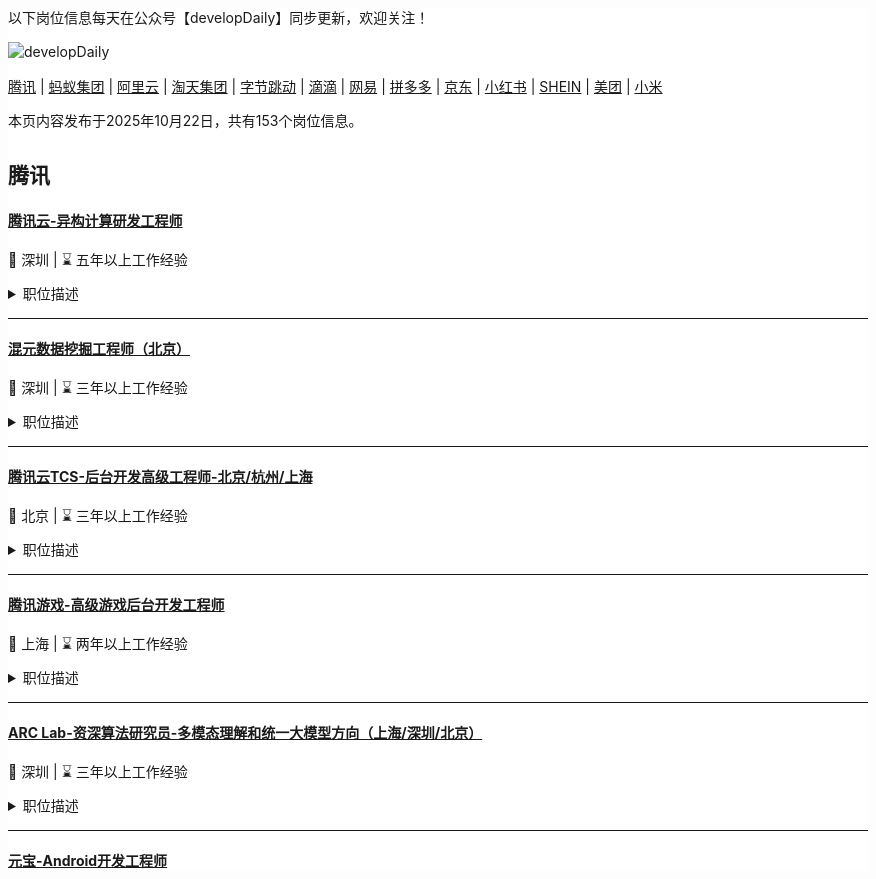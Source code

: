 以下岗位信息每天在公众号【developDaily】同步更新，欢迎关注！

<p><img alt="developDaily" src="./developDaily.png"></p>

[腾讯](#腾讯) | [蚂蚁集团](#蚂蚁集团) | [阿里云](#阿里云) | [淘天集团](#淘天集团) | [字节跳动](#字节跳动) | [滴滴](#滴滴) | [网易](#网易) | [拼多多](#拼多多) | [京东](#京东) | [小红书](#小红书) | [SHEIN](#SHEIN) | [美团](#美团) | [小米](#小米)

本页内容发布于2025年10月22日，共有153个岗位信息。

## 腾讯

#### [腾讯云-异构计算研发工程师](http://careers.tencent.com/jobdesc.html?postId=1937088894025703424)

📍 深圳 | ⌛ 五年以上工作经验

<details><summary>职位描述</summary></details>

---

#### [混元数据挖掘工程师（北京）](http://careers.tencent.com/jobdesc.html?postId=1960892046235553792)

📍 深圳 | ⌛ 三年以上工作经验

<details><summary>职位描述</summary></details>

---

#### [腾讯云TCS-后台开发高级工程师-北京/杭州/上海](http://careers.tencent.com/jobdesc.html?postId=1825391752870125568)

📍 北京 | ⌛ 三年以上工作经验

<details><summary>职位描述</summary></details>

---

#### [腾讯游戏-高级游戏后台开发工程师](http://careers.tencent.com/jobdesc.html?postId=1957358909467545600)

📍 上海 | ⌛ 两年以上工作经验

<details><summary>职位描述</summary></details>

---

#### [ARC Lab-资深算法研究员-多模态理解和统一大模型方向（上海/深圳/北京）](http://careers.tencent.com/jobdesc.html?postId=1935589390994743296)

📍 深圳 | ⌛ 三年以上工作经验

<details><summary>职位描述</summary></details>

---

#### [元宝-Android开发工程师](http://careers.tencent.com/jobdesc.html?postId=1951513913384345600)
